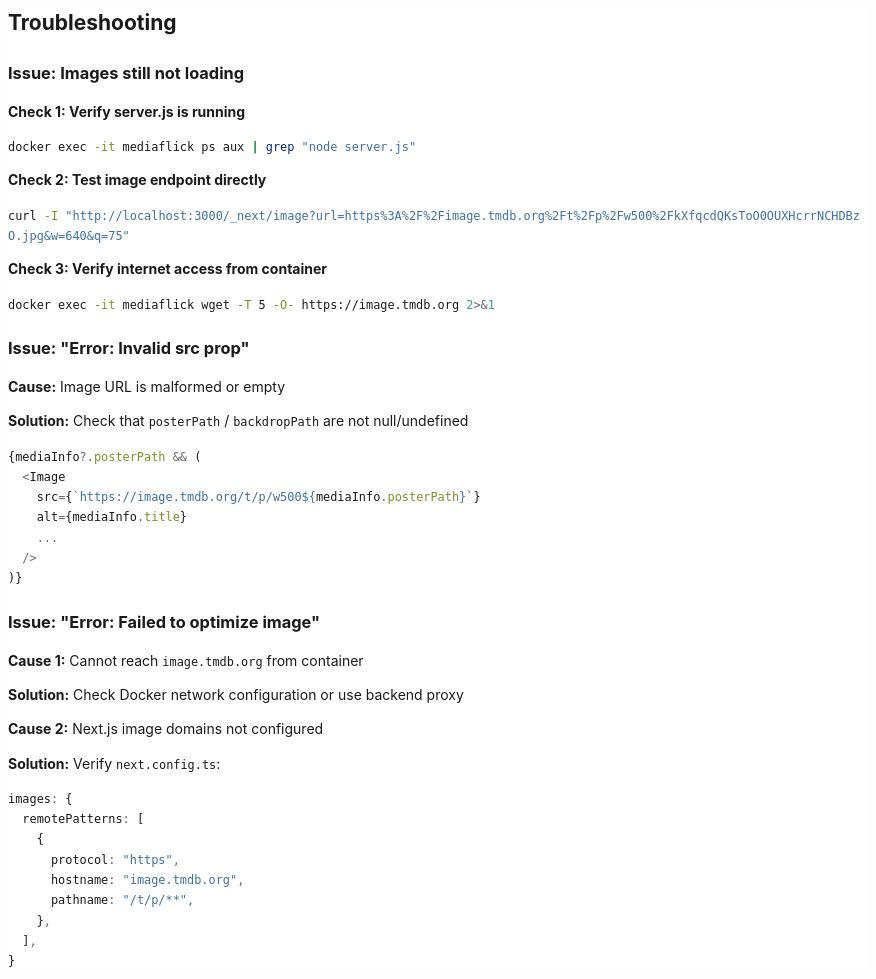 
## Troubleshooting

### Issue: Images still not loading

**Check 1: Verify server.js is running**
```bash
docker exec -it mediaflick ps aux | grep "node server.js"
```

**Check 2: Test image endpoint directly**
```bash
curl -I "http://localhost:3000/_next/image?url=https%3A%2F%2Fimage.tmdb.org%2Ft%2Fp%2Fw500%2FkXfqcdQKsToO0OUXHcrrNCHDBzO.jpg&w=640&q=75"
```

**Check 3: Verify internet access from container**
```bash
docker exec -it mediaflick wget -T 5 -O- https://image.tmdb.org 2>&1
```

### Issue: "Error: Invalid src prop"

**Cause:** Image URL is malformed or empty

**Solution:** Check that `posterPath` / `backdropPath` are not null/undefined

```typescript
{mediaInfo?.posterPath && (
  <Image
    src={`https://image.tmdb.org/t/p/w500${mediaInfo.posterPath}`}
    alt={mediaInfo.title}
    ...
  />
)}
```

### Issue: "Error: Failed to optimize image"

**Cause 1:** Cannot reach `image.tmdb.org` from container

**Solution:** Check Docker network configuration or use backend proxy

**Cause 2:** Next.js image domains not configured

**Solution:** Verify `next.config.ts`:
```typescript
images: {
  remotePatterns: [
    {
      protocol: "https",
      hostname: "image.tmdb.org",
      pathname: "/t/p/**",
    },
  ],
}
```
